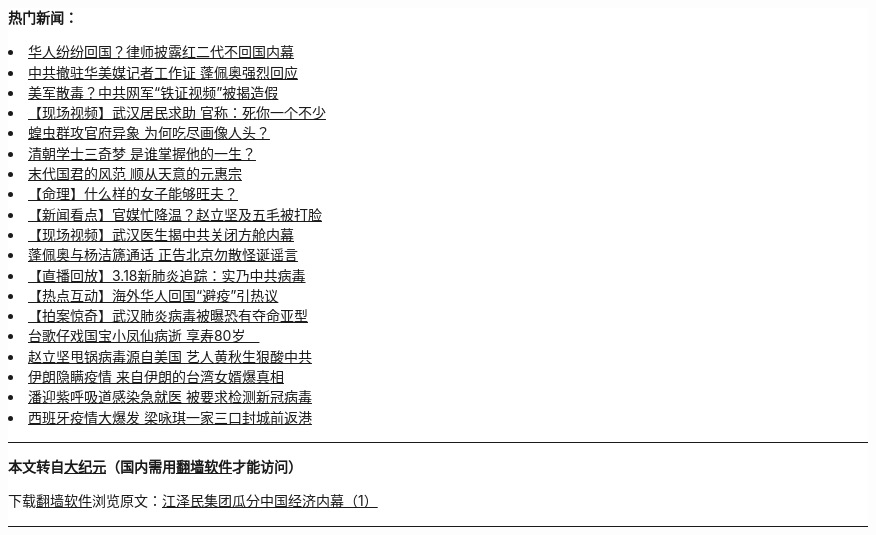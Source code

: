 <strong>热门新闻：</strong>
<li><a href="/gb/20/3/17/n11947698.md#1">华人纷纷回国？律师披露红二代不回国内幕</a></li>
<li><a href="/gb/20/3/17/n11948259.md#1">中共撤驻华美媒记者工作证 蓬佩奥强烈回应</a></li>
<li><a href="/gb/20/3/17/n11948137.md#1">美军散毒？中共网军“铁证视频”被揭造假</a></li>
<li><a href="/gb/20/3/17/n11948263.md#1">【现场视频】武汉居民求助 官称：死你一个不少</a></li>
<li><a href="/gb/20/2/29/n11905232.md#1">蝗虫群攻官府异象 为何吃尽画像人头？</a></li>
<li><a href="/gb/20/3/11/n11933369.md#1">清朝学士三奇梦 是谁掌握他的一生？</a></li>
<li><a href="/gb/20/2/28/n11903572.md#1">末代国君的风范 顺从天意的元惠宗</a></li>
<li><a href="/gb/20/3/2/n11909596.md#1">【命理】什么样的女子能够旺夫？</a></li>
<li><a href="/gb/20/3/16/n11945071.md#1">【新闻看点】官媒忙降温？赵立坚及五毛被打脸</a></li>
<li><a href="/gb/20/3/16/n11943071.md#1">【现场视频】武汉医生揭中共关闭方舱内幕</a></li>
<li><a href="/gb/20/3/16/n11945291.md#1">蓬佩奥与杨洁篪通话 正告北京勿散怪诞谣言</a></li>
<li><a href="/gb/20/3/18/n11949692.md#1">【直播回放】3.18新肺炎追踪：实乃中共病毒</a></li>
<li><a href="/gb/20/3/17/n11947713.md#1">【热点互动】海外华人回国“避疫”引热议</a></li>
<li><a href="/gb/20/3/17/n11945922.md#1">【拍案惊奇】武汉肺炎病毒被曝恐有夺命亚型</a></li>
<li><a href="/gb/20/3/17/n11946544.md#1">台歌仔戏国宝小凤仙病逝 享寿80岁　</a></li>
<li><a href="/gb/20/3/15/n11942589.md#1">赵立坚甩锅病毒源自美国 艺人黄秋生狠酸中共</a></li>
<li><a href="/gb/20/3/17/n11947993.md#1">伊朗隐瞒疫情 来自伊朗的台湾女婿爆真相</a></li>
<li><a href="/gb/20/3/15/n11942781.md#1">潘迎紫呼吸道感染急就医 被要求检测新冠病毒</a></li>
<li><a href="/gb/20/3/15/n11942415.md#1">西班牙疫情大爆发 梁咏琪一家三口封城前返港</a></li>
<hr>

<strong>本文转自<a href="https://www.epochtimes.com">大纪元</a>（国内需用<a href="https://github.com/bannedbook/fanqiang/wiki">翻墙软件</a>才能访问）</strong><p>下载<a href="https://github.com/bannedbook/fanqiang/wiki">翻墙软件</a>浏览原文：<a href="https://www.epochtimes.com/gb/17/3/30/n8983112.htm">江泽民集团瓜分中国经济内幕（1）</a></p><hr>
